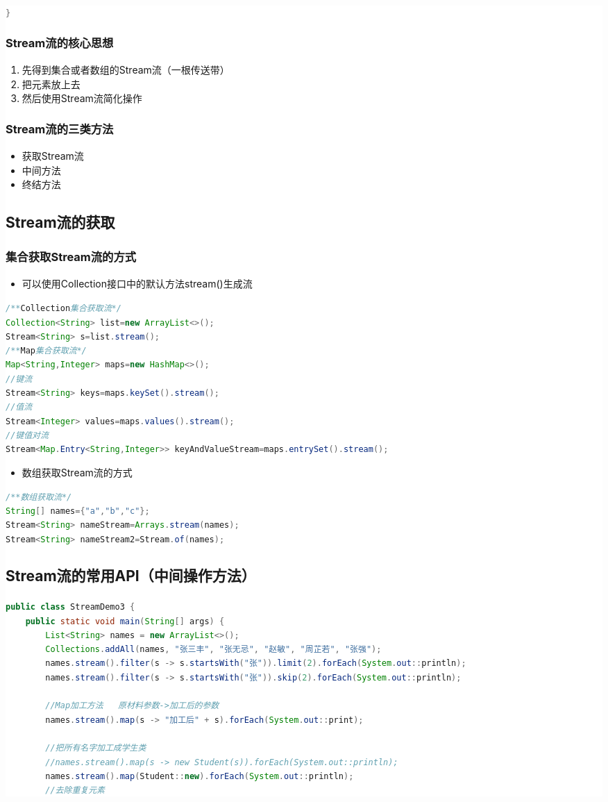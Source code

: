 ```java
}
```





### Stream流的核心思想

1. 先得到集合或者数组的Stream流（一根传送带）
2. 把元素放上去
3. 然后使用Stream流简化操作

### Stream流的三类方法

- 获取Stream流
- 中间方法
- 终结方法



## Stream流的获取

### 集合获取Stream流的方式

- 可以使用Collection接口中的默认方法stream()生成流

```java
/**Collection集合获取流*/
Collection<String> list=new ArrayList<>();
Stream<String> s=list.stream();
/**Map集合获取流*/
Map<String,Integer> maps=new HashMap<>();
//键流
Stream<String> keys=maps.keySet().stream();
//值流
Stream<Integer> values=maps.values().stream();
//键值对流
Stream<Map.Entry<String,Integer>> keyAndValueStream=maps.entrySet().stream();
```

- 数组获取Stream流的方式

```java
/**数组获取流*/
String[] names={"a","b","c"};
Stream<String> nameStream=Arrays.stream(names);
Stream<String> nameStream2=Stream.of(names);
```



## Stream流的常用API（中间操作方法）

```java
public class StreamDemo3 {
    public static void main(String[] args) {
        List<String> names = new ArrayList<>();
        Collections.addAll(names, "张三丰", "张无忌", "赵敏", "周芷若", "张强");
        names.stream().filter(s -> s.startsWith("张")).limit(2).forEach(System.out::println);
        names.stream().filter(s -> s.startsWith("张")).skip(2).forEach(System.out::println);

        //Map加工方法   原材料参数->加工后的参数
        names.stream().map(s -> "加工后" + s).forEach(System.out::print);

        //把所有名字加工成学生类
        //names.stream().map(s -> new Student(s)).forEach(System.out::println);
        names.stream().map(Student::new).forEach(System.out::println);
		//去除重复元素
```
